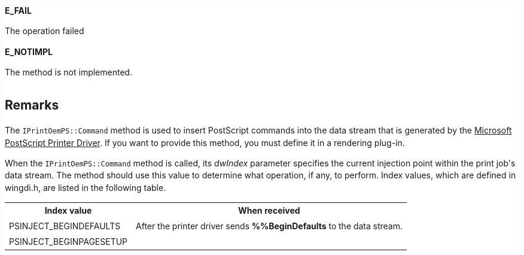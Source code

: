 </td>
</tr>
<tr>
<td width="40%">
<dl>
<dt><b>E_FAIL</b></dt>
</dl>
</td>
<td width="60%">
The operation failed

</td>
</tr>
<tr>
<td width="40%">
<dl>
<dt><b>E_NOTIMPL</b></dt>
</dl>
</td>
<td width="60%">
The method is not implemented.

</td>
</tr>
</table>

## Remarks

The <code>IPrintOemPS::Command</code> method is used to insert PostScript commands into the data stream that is generated by the <a href="https://msdn.microsoft.com/1c67d20c-ada6-42fd-a882-61e12b72611f">Microsoft PostScript Printer Driver</a>. If you want to provide this method, you must define it in a rendering plug-in.

When the <code>IPrintOemPS::Command</code> method is called, its <i>dwIndex</i> parameter specifies the current injection point within the print job's data stream. The method should use this value to determine what operation, if any, to perform. Index values, which are defined in wingdi.h, are listed in the following table.

<table>
<tr>
<th>Index value</th>
<th>When received</th>
</tr>
<tr>
<td>
PSINJECT_BEGINDEFAULTS

</td>
<td>
After the printer driver sends  <b>%%BeginDefaults</b> to the data stream.

</td>
</tr>
<tr>
<td>
PSINJECT_BEGINPAGESETUP

